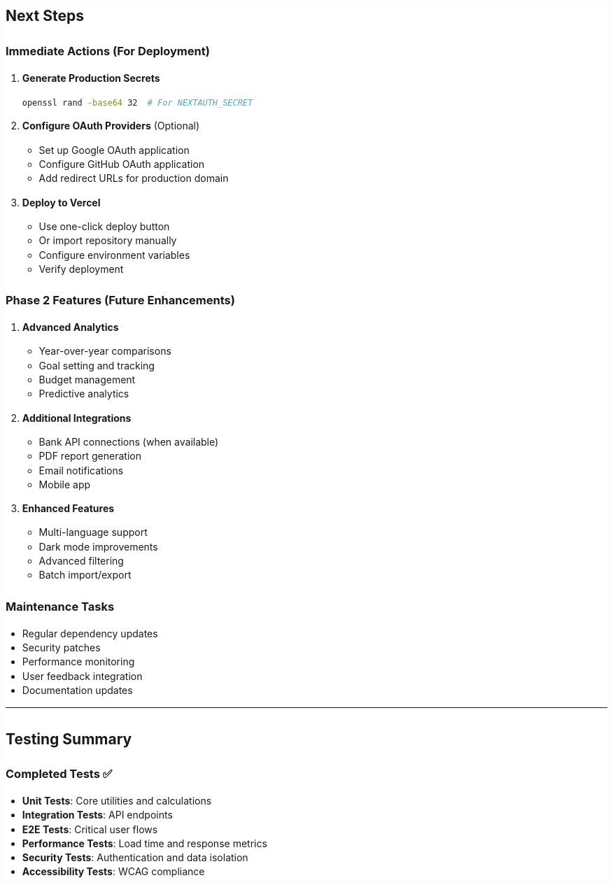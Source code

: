 
## Next Steps

### Immediate Actions (For Deployment)
1. **Generate Production Secrets**
   ```bash
   openssl rand -base64 32  # For NEXTAUTH_SECRET
   ```

2. **Configure OAuth Providers** (Optional)
   - Set up Google OAuth application
   - Configure GitHub OAuth application
   - Add redirect URLs for production domain

3. **Deploy to Vercel**
   - Use one-click deploy button
   - Or import repository manually
   - Configure environment variables
   - Verify deployment

### Phase 2 Features (Future Enhancements)
1. **Advanced Analytics**
   - Year-over-year comparisons
   - Goal setting and tracking
   - Budget management
   - Predictive analytics

2. **Additional Integrations**
   - Bank API connections (when available)
   - PDF report generation
   - Email notifications
   - Mobile app

3. **Enhanced Features**
   - Multi-language support
   - Dark mode improvements
   - Advanced filtering
   - Batch import/export

### Maintenance Tasks
- Regular dependency updates
- Security patches
- Performance monitoring
- User feedback integration
- Documentation updates

---

## Testing Summary

### Completed Tests ✅
- **Unit Tests**: Core utilities and calculations
- **Integration Tests**: API endpoints
- **E2E Tests**: Critical user flows
- **Performance Tests**: Load time and response metrics
- **Security Tests**: Authentication and data isolation
- **Accessibility Tests**: WCAG compliance
